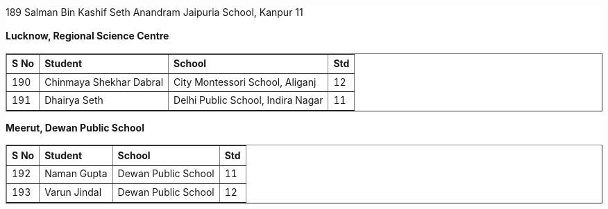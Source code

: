 <tr>
<td>189</td>
<td>Salman Bin Kashif</td>
<td>Seth Anandram Jaipuria School, Kanpur</td>
<td>11</td>

</table>

<p id="Lucknow-RSC" style="font-weight:bold">Lucknow, Regional Science Centre</p>

<table cellpadding="2" cellspacing="2" border="1" width="100%">
<tr>
<th align=left> S No</th>
<th align=left> Student </th>
<th align=left> School </th>
<th align=left> Std </th>
</tr>

<tr>
<td>190</td>
<td>Chinmaya Shekhar Dabral</td>
<td>City Montessori School, Aliganj</td>
<td>12</td>

<tr>
<td>191</td>
<td>Dhairya Seth</td>
<td>Delhi Public School, Indira Nagar</td>
<td>11</td>

</table>

<p id="Meerut" style="font-weight:bold">Meerut, Dewan Public School</p>

<table cellpadding="2" cellspacing="2" border="1" width="100%">
<tr>
<th align=left> S No</th>
<th align=left> Student </th>
<th align=left> School </th>
<th align=left> Std </th>
</tr>

<tr>
<td>192</td>
<td>Naman Gupta</td>
<td>Dewan Public School</td>
<td>11</td>

<tr>
<td>193</td>
<td>Varun Jindal</td>
<td>Dewan Public School</td>
<td>12</td>

</table>
